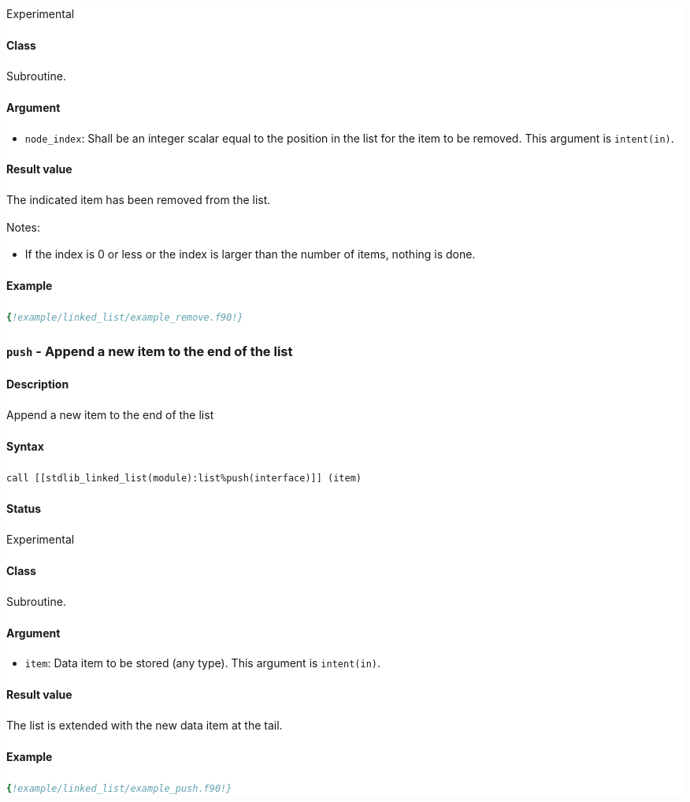 Experimental

#### Class

Subroutine.

#### Argument

- `node_index`: Shall be an integer scalar equal to the position in the list for the item to be removed.
  This argument is `intent(in)`.

#### Result value

The indicated item has been removed from the list.

Notes:

- If the index is 0 or less or the index is larger than the number of items, nothing is done.

#### Example

```fortran
{!example/linked_list/example_remove.f90!}
```


### `push` - Append a new item to the end of the list

#### Description

Append a new item to the end of the list

#### Syntax

`call [[stdlib_linked_list(module):list%push(interface)]] (item)`

#### Status

Experimental

#### Class

Subroutine.

#### Argument

- `item`: Data item to be stored (any type).
  This argument is `intent(in)`.

#### Result value

The list is extended with the new data item at the tail.

#### Example

```fortran
{!example/linked_list/example_push.f90!}
```

